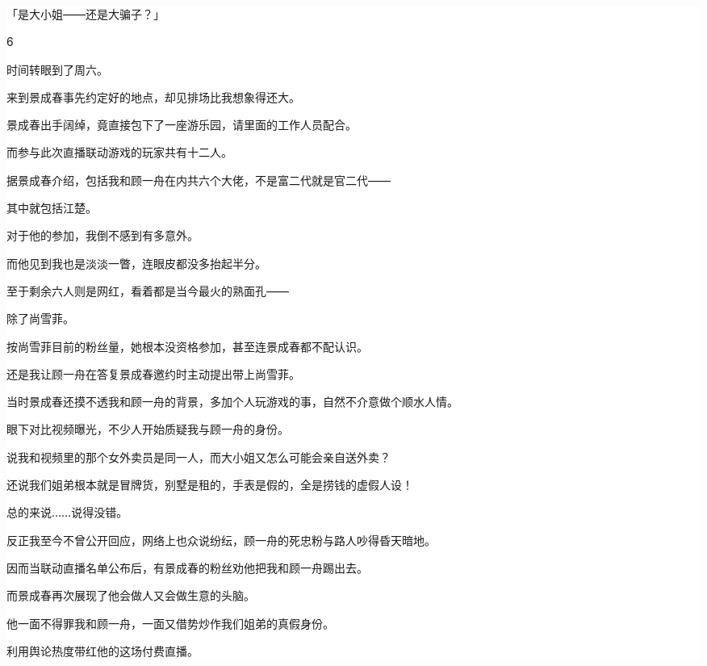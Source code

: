 
「是大小姐——还是大骗子？」


6


时间转眼到了周六。


来到景成春事先约定好的地点，却见排场比我想象得还大。


景成春出手阔绰，竟直接包下了一座游乐园，请里面的工作人员配合。


而参与此次直播联动游戏的玩家共有十二人。


据景成春介绍，包括我和顾一舟在内共六个大佬，不是富二代就是官二代——


其中就包括江楚。


对于他的参加，我倒不感到有多意外。


而他见到我也是淡淡一瞥，连眼皮都没多抬起半分。


至于剩余六人则是网红，看着都是当今最火的熟面孔——


除了尚雪菲。


按尚雪菲目前的粉丝量，她根本没资格参加，甚至连景成春都不配认识。


还是我让顾一舟在答复景成春邀约时主动提出带上尚雪菲。


当时景成春还摸不透我和顾一舟的背景，多加个人玩游戏的事，自然不介意做个顺水人情。


眼下对比视频曝光，不少人开始质疑我与顾一舟的身份。


说我和视频里的那个女外卖员是同一人，而大小姐又怎么可能会亲自送外卖？


还说我们姐弟根本就是冒牌货，别墅是租的，手表是假的，全是捞钱的虚假人设！


总的来说……说得没错。


反正我至今不曾公开回应，网络上也众说纷纭，顾一舟的死忠粉与路人吵得昏天暗地。


因而当联动直播名单公布后，有景成春的粉丝劝他把我和顾一舟踢出去。


而景成春再次展现了他会做人又会做生意的头脑。


他一面不得罪我和顾一舟，一面又借势炒作我们姐弟的真假身份。


利用舆论热度带红他的这场付费直播。

